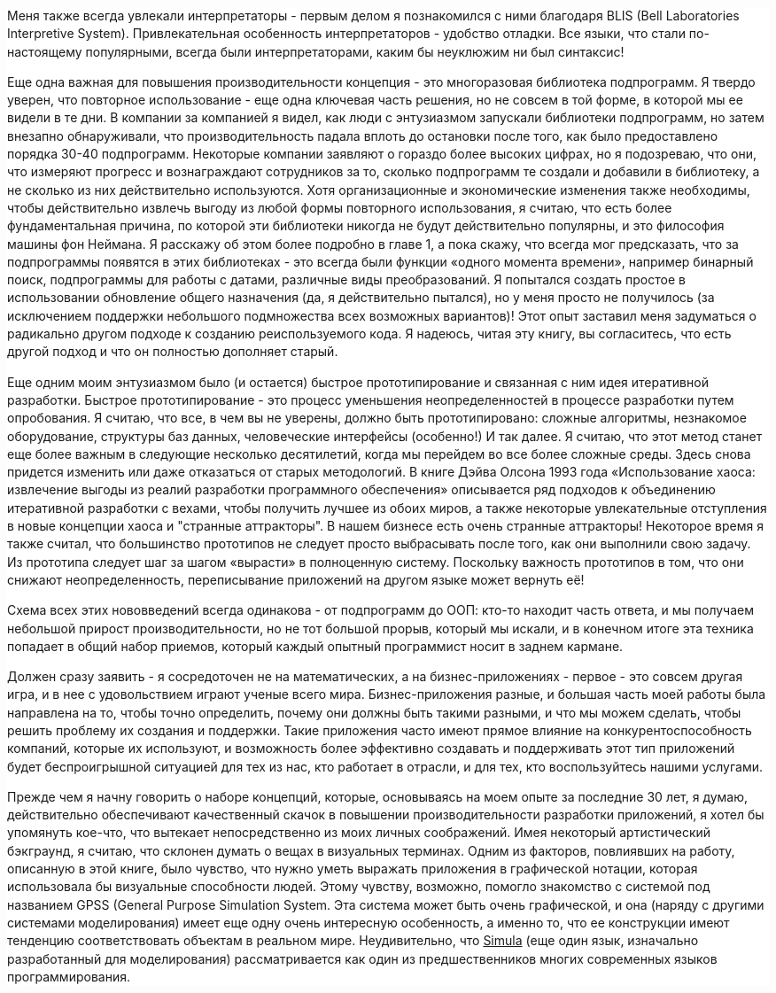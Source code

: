 Меня также всегда увлекали интерпретаторы - первым делом я познакомился с ними благодаря BLIS (Bell Laboratories Interpretive System). Привлекательная особенность интерпретаторов - удобство отладки. Все языки, что стали по-настоящему популярными, всегда были интерпретаторами, каким бы неуклюжим ни был синтаксис!

Еще одна важная для повышения производительности концепция - это многоразовая библиотека подпрограмм. Я твердо уверен, что повторное использование - еще одна ключевая часть решения, но не совсем в той форме, в которой мы ее видели в те дни. В компании за компанией я видел, как люди с энтузиазмом запускали библиотеки подпрограмм, но затем внезапно обнаруживали, что производительность падала вплоть до остановки после того, как было предоставлено порядка 30-40 подпрограмм. Некоторые компании заявляют о гораздо более высоких цифрах, но я подозреваю, что они, что измеряют прогресс и вознаграждают сотрудников за то, сколько подпрограмм те создали и добавили в библиотеку, а не сколько из них действительно используются. Хотя организационные и экономические изменения также необходимы, чтобы действительно извлечь выгоду из любой формы повторного использования, я считаю, что есть более фундаментальная причина, по которой эти библиотеки никогда не будут действительно популярны, и это философия машины фон Неймана. Я расскажу об этом более подробно в главе 1, а пока скажу, что всегда мог предсказать, что за подпрограммы появятся в этих библиотеках - это всегда были функции «одного момента времени», например бинарный поиск, подпрограммы для работы с датами, различные виды преобразований. Я попытался создать простое в использовании обновление общего назначения (да, я действительно пытался), но у меня просто не получилось (за исключением поддержки небольшого подмножества всех возможных вариантов)! Этот опыт заставил меня задуматься о радикально другом подходе к созданию реиспользуемого кода. Я надеюсь, читая эту книгу, вы согласитесь, что есть другой подход и что он полностью дополняет старый.

Еще одним моим энтузиазмом было (и остается) быстрое прототипирование и связанная с ним идея итеративной разработки. Быстрое прототипирование - это процесс уменьшения неопределенностей в процессе разработки путем опробования. Я считаю, что все, в чем вы не уверены, должно быть прототипировано: сложные алгоритмы, незнакомое оборудование, структуры баз данных, человеческие интерфейсы (особенно!) И так далее. Я считаю, что этот метод станет еще более важным в следующие несколько десятилетий, когда мы перейдем во все более сложные среды. Здесь снова придется изменить или даже отказаться от старых методологий. В книге Дэйва Олсона 1993 года «Использование хаоса: извлечение выгоды из реалий разработки программного обеспечения» описывается ряд подходов к объединению итеративной разработки с вехами, чтобы получить лучшее из обоих миров, а также некоторые увлекательные отступления в новые концепции хаоса и "странные аттракторы". В нашем бизнесе есть очень странные аттракторы! Некоторое время я также считал, что большинство прототипов не следует просто выбрасывать после того, как они выполнили свою задачу. Из прототипа следует шаг за шагом «вырасти» в полноценную систему. Поскольку важность прототипов в том, что они снижают неопределенность, переписывание приложений на другом языке может вернуть её!

Схема всех этих нововведений всегда одинакова - от подпрограмм до ООП: кто-то находит часть ответа, и мы получаем небольшой прирост производительности, но не тот большой прорыв, который мы искали, и в конечном итоге эта техника попадает в общий набор приемов, который каждый опытный программист носит в заднем кармане.

Должен сразу заявить - я сосредоточен не на математических, а на бизнес-приложениях - первое - это совсем другая игра, и в нее с удовольствием играют ученые всего мира. Бизнес-приложения разные, и большая часть моей работы была направлена на то, чтобы точно определить, почему они должны быть такими разными, и что мы можем сделать, чтобы решить проблему их создания и поддержки. Такие приложения часто имеют прямое влияние на конкурентоспособность компаний, которые их используют, и возможность более эффективно создавать и поддерживать этот тип приложений будет беспроигрышной ситуацией для тех из нас, кто работает в отрасли, и для тех, кто воспользуйтесь нашими услугами.

Прежде чем я начну говорить о наборе концепций, которые, основываясь на моем опыте за последние 30 лет, я думаю, действительно обеспечивают качественный скачок в повышении производительности разработки приложений, я хотел бы упомянуть кое-что, что вытекает непосредственно из моих личных соображений. Имея некоторый артистический бэкграунд, я считаю, что склонен думать о вещах в визуальных терминах. Одним из факторов, повлиявших на работу, описанную в этой книге, было чувство, что нужно уметь выражать приложения в графической нотации, которая использовала бы визуальные способности людей. Этому чувству, возможно, помогло знакомство с системой под названием GPSS (General Purpose Simulation System. Эта система может быть очень графической, и она (наряду с другими системами моделирования) имеет еще одну очень интересную особенность, а именно то, что ее конструкции имеют тенденцию соответствовать объектам в реальном мире. Неудивительно, что [Simula](https://en.wikipedia.org/wiki/Simula) (еще один язык, изначально разработанный для моделирования) рассматривается как один из предшественников многих современных языков программирования.
